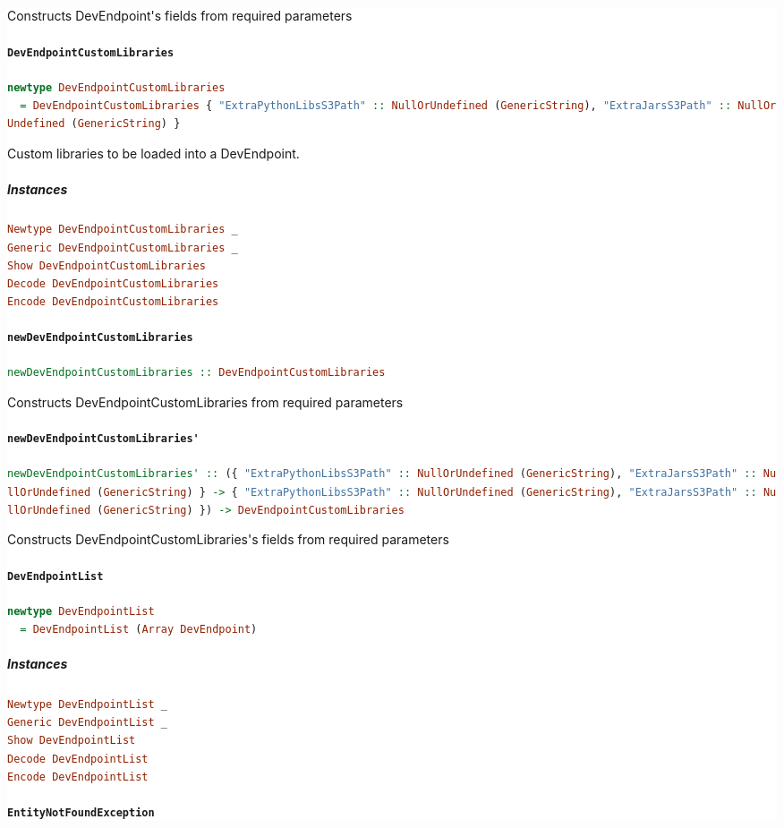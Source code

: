 
Constructs DevEndpoint's fields from required parameters

#### `DevEndpointCustomLibraries`

``` purescript
newtype DevEndpointCustomLibraries
  = DevEndpointCustomLibraries { "ExtraPythonLibsS3Path" :: NullOrUndefined (GenericString), "ExtraJarsS3Path" :: NullOrUndefined (GenericString) }
```

<p>Custom libraries to be loaded into a DevEndpoint.</p>

##### Instances
``` purescript
Newtype DevEndpointCustomLibraries _
Generic DevEndpointCustomLibraries _
Show DevEndpointCustomLibraries
Decode DevEndpointCustomLibraries
Encode DevEndpointCustomLibraries
```

#### `newDevEndpointCustomLibraries`

``` purescript
newDevEndpointCustomLibraries :: DevEndpointCustomLibraries
```

Constructs DevEndpointCustomLibraries from required parameters

#### `newDevEndpointCustomLibraries'`

``` purescript
newDevEndpointCustomLibraries' :: ({ "ExtraPythonLibsS3Path" :: NullOrUndefined (GenericString), "ExtraJarsS3Path" :: NullOrUndefined (GenericString) } -> { "ExtraPythonLibsS3Path" :: NullOrUndefined (GenericString), "ExtraJarsS3Path" :: NullOrUndefined (GenericString) }) -> DevEndpointCustomLibraries
```

Constructs DevEndpointCustomLibraries's fields from required parameters

#### `DevEndpointList`

``` purescript
newtype DevEndpointList
  = DevEndpointList (Array DevEndpoint)
```

##### Instances
``` purescript
Newtype DevEndpointList _
Generic DevEndpointList _
Show DevEndpointList
Decode DevEndpointList
Encode DevEndpointList
```

#### `EntityNotFoundException`
